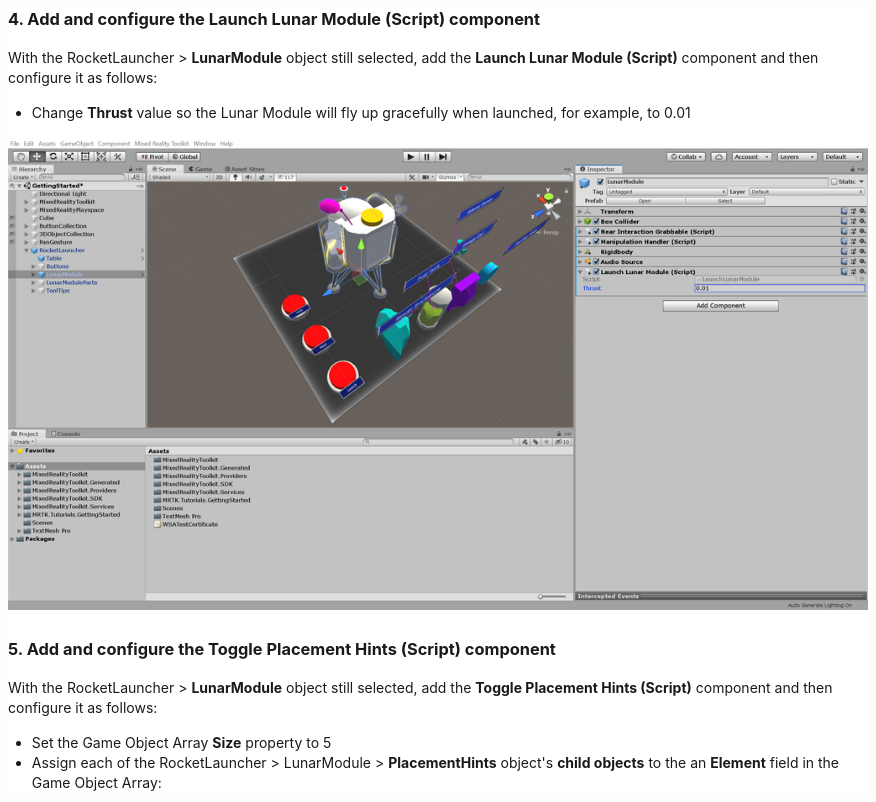 ### 4. Add and configure the Launch Lunar Module (Script) component

With the RocketLauncher > **LunarModule** object still selected, add the **Launch Lunar Module (Script)** component and then configure it as follows:

* Change **Thrust** value so the Lunar Module will fly up gracefully when launched, for example, to 0.01

![mr-learning-base](images/mr-learning-base/base-07-section2-step4-1.png)

### 5. Add and configure the Toggle Placement Hints (Script) component

With the RocketLauncher > **LunarModule** object still selected, add the **Toggle Placement Hints (Script)** component and then configure it as follows:

* Set the Game Object Array **Size** property to 5
* Assign each of the RocketLauncher > LunarModule > **PlacementHints** object's **child objects** to the an **Element** field in the Game Object Array:
